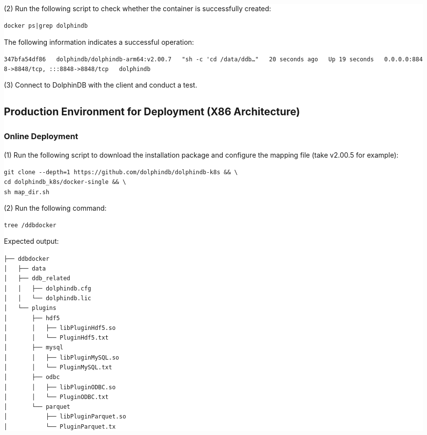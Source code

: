 (2) Run the following script to check whether the container is successfully created:

  ```
  docker ps|grep dolphindb
  ```

  The following information indicates a successful operation:

  ```
  347bfa54df86   dolphindb/dolphindb-arm64:v2.00.7   "sh -c 'cd /data/ddb…"   20 seconds ago   Up 19 seconds   0.0.0.0:8848->8848/tcp, :::8848->8848/tcp   dolphindb
  ```

(3) Connect to DolphinDB with the client and conduct a test. 

## Production Environment for Deployment (X86 Architecture)

###  Online Deployment

(1) Run the following script to download the installation package and configure the mapping file (take v2.00.5 for example):

  ```shell
  git clone --depth=1 https://github.com/dolphindb/dolphindb-k8s && \
  cd dolphindb_k8s/docker-single && \
  sh map_dir.sh
  ```

  

  (2) Run the following command:

  ```
  tree /ddbdocker
  ```

  Expected output:

  ```
  ├── ddbdocker
  │   ├── data
  │   ├── ddb_related
  │   │   ├── dolphindb.cfg
  │   │   └── dolphindb.lic
  │   └── plugins
  │       ├── hdf5
  │       │   ├── libPluginHdf5.so
  │       │   └── PluginHdf5.txt
  │       ├── mysql
  │       │   ├── libPluginMySQL.so
  │       │   └── PluginMySQL.txt
  │       ├── odbc
  │       │   ├── libPluginODBC.so
  │       │   └── PluginODBC.txt
  │       └── parquet
  │           ├── libPluginParquet.so
  │           └── PluginParquet.tx
  ```
